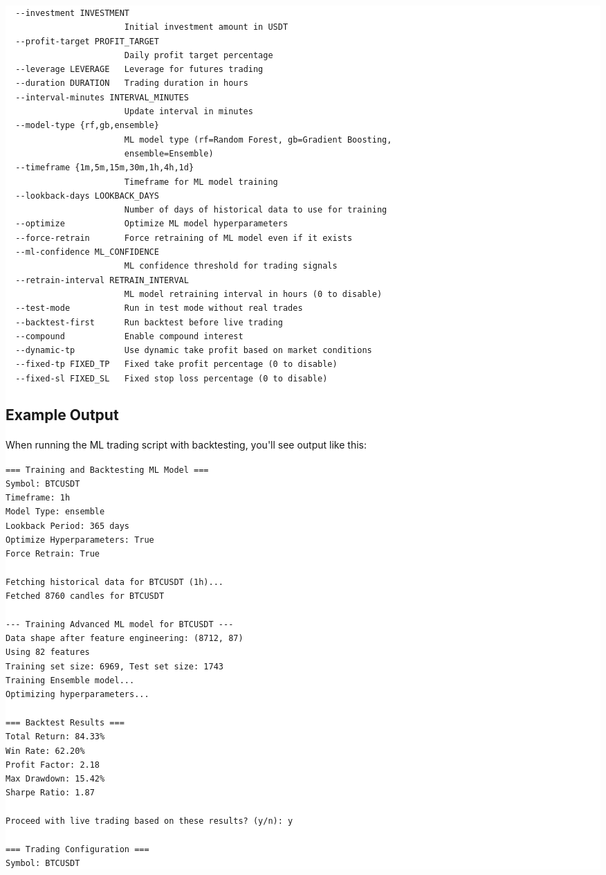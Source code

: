 ```
  --investment INVESTMENT
                        Initial investment amount in USDT
  --profit-target PROFIT_TARGET
                        Daily profit target percentage
  --leverage LEVERAGE   Leverage for futures trading
  --duration DURATION   Trading duration in hours
  --interval-minutes INTERVAL_MINUTES
                        Update interval in minutes
  --model-type {rf,gb,ensemble}
                        ML model type (rf=Random Forest, gb=Gradient Boosting,
                        ensemble=Ensemble)
  --timeframe {1m,5m,15m,30m,1h,4h,1d}
                        Timeframe for ML model training
  --lookback-days LOOKBACK_DAYS
                        Number of days of historical data to use for training
  --optimize            Optimize ML model hyperparameters
  --force-retrain       Force retraining of ML model even if it exists
  --ml-confidence ML_CONFIDENCE
                        ML confidence threshold for trading signals
  --retrain-interval RETRAIN_INTERVAL
                        ML model retraining interval in hours (0 to disable)
  --test-mode           Run in test mode without real trades
  --backtest-first      Run backtest before live trading
  --compound            Enable compound interest
  --dynamic-tp          Use dynamic take profit based on market conditions
  --fixed-tp FIXED_TP   Fixed take profit percentage (0 to disable)
  --fixed-sl FIXED_SL   Fixed stop loss percentage (0 to disable)
```

## Example Output

When running the ML trading script with backtesting, you'll see output like this:

```
=== Training and Backtesting ML Model ===
Symbol: BTCUSDT
Timeframe: 1h
Model Type: ensemble
Lookback Period: 365 days
Optimize Hyperparameters: True
Force Retrain: True

Fetching historical data for BTCUSDT (1h)...
Fetched 8760 candles for BTCUSDT

--- Training Advanced ML model for BTCUSDT ---
Data shape after feature engineering: (8712, 87)
Using 82 features
Training set size: 6969, Test set size: 1743
Training Ensemble model...
Optimizing hyperparameters...

=== Backtest Results ===
Total Return: 84.33%
Win Rate: 62.20%
Profit Factor: 2.18
Max Drawdown: 15.42%
Sharpe Ratio: 1.87

Proceed with live trading based on these results? (y/n): y

=== Trading Configuration ===
Symbol: BTCUSDT
```